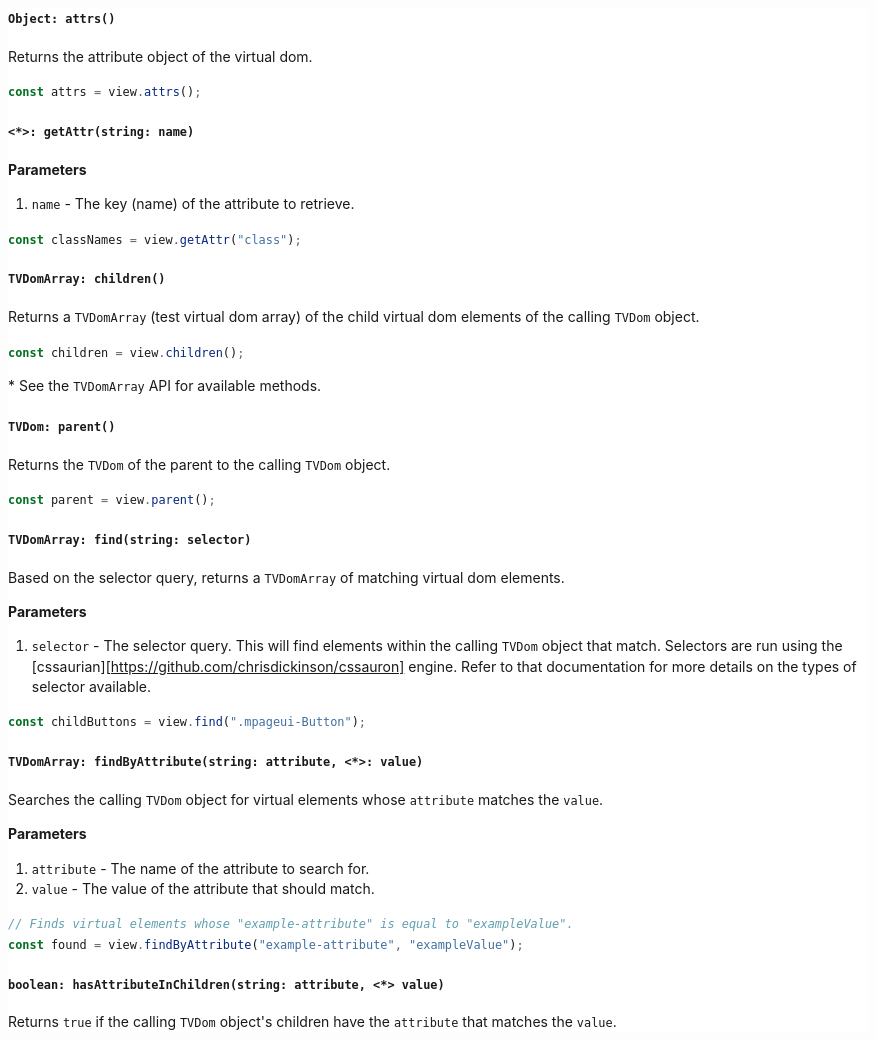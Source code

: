 #### `Object: attrs()`
Returns the attribute object of the virtual dom.
```javascript
const attrs = view.attrs();
```

#### `<*>: getAttr(string: name)`
**Parameters**

1. `name` - The key (name) of the attribute to retrieve.
```javascript
const classNames = view.getAttr("class");
```

#### `TVDomArray: children()`
Returns a `TVDomArray` (test virtual dom array) of the child virtual dom elements of the calling `TVDom` object.
```javascript
const children = view.children();
```
\* See the `TVDomArray` API for available methods.

#### `TVDom: parent()`
Returns the `TVDom` of the parent to the calling `TVDom` object.
```javascript
const parent = view.parent();
```

#### `TVDomArray: find(string: selector)`
Based on the selector query, returns a `TVDomArray` of matching virtual dom elements.

**Parameters**

1. `selector` - The selector query. This will find elements within the calling `TVDom` object that match.  Selectors are run using the [cssaurian][https://github.com/chrisdickinson/cssauron] engine.  Refer to that documentation for more details on the types of selector available.

```javascript
const childButtons = view.find(".mpageui-Button");
```

#### `TVDomArray: findByAttribute(string: attribute, <*>: value)`
Searches the calling `TVDom` object for virtual elements whose `attribute` matches the `value`.

**Parameters**

1. `attribute` - The name of the attribute to search for.
2. `value` - The value of the attribute that should match.

```javascript
// Finds virtual elements whose "example-attribute" is equal to "exampleValue".
const found = view.findByAttribute("example-attribute", "exampleValue");
```

#### `boolean: hasAttributeInChildren(string: attribute, <*> value)`
Returns `true` if the calling `TVDom` object's children have the `attribute` that matches the `value`.
